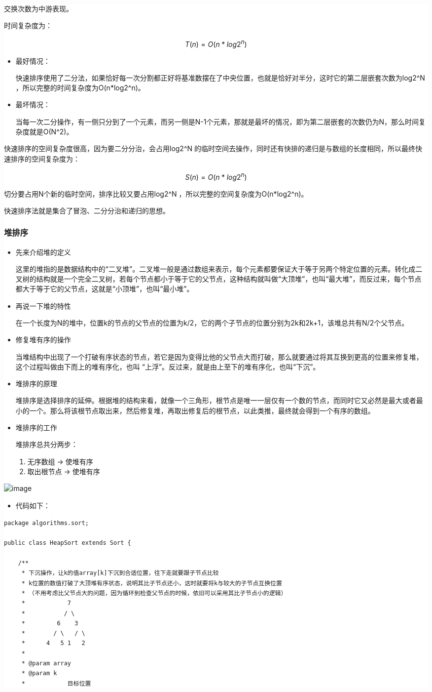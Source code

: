 交换次数为中游表现。

时间复杂度为：

```math
T(n) = O(n*log2^n)
```
- 最好情况：

    快速排序使用了二分法，如果恰好每一次分割都正好将基准数摆在了中央位置，也就是恰好对半分，这时它的第二层嵌套次数为log2^N ，所以完整的时间复杂度为O(n*log2^n)。 

- 最坏情况：

    当每一次二分操作，有一侧只分到了一个元素，而另一侧是N-1个元素，那就是最坏的情况，即为第二层嵌套的次数仍为N，那么时间复杂度就是O(N^2)。
    
快速排序的空间复杂度很高，因为要二分分治，会占用log2^N 的临时空间去操作，同时还有快排的递归是与数组的长度相同，所以最终快速排序的空间复杂度为：

```math
S(n) = O(n*log2^n)
```

切分要占用N个新的临时空间，排序比较又要占用log2^N ，所以完整的空间复杂度为O(n*log2^n)。

快速排序法就是集合了冒泡、二分分治和递归的思想。
### 堆排序

- 先来介绍堆的定义

    这里的堆指的是数据结构中的“二叉堆”。二叉堆一般是通过数组来表示，每个元素都要保证大于等于另两个特定位置的元素。转化成二叉树的结构就是一个完全二叉树，若每个节点都小于等于它的父节点，这种结构就叫做“大顶堆”，也叫“最大堆”，而反过来，每个节点都大于等于它的父节点，这就是“小顶堆”，也叫“最小堆”。

- 再说一下堆的特性

    在一个长度为N的堆中，位置k的节点的父节点的位置为k/2，它的两个子节点的位置分别为2k和2k+1，该堆总共有N/2个父节点。
- 修复堆有序的操作

    当堆结构中出现了一个打破有序状态的节点，若它是因为变得比他的父节点大而打破，那么就要通过将其互换到更高的位置来修复堆，这个过程叫做由下而上的堆有序化，也叫 “上浮”。反过来，就是由上至下的堆有序化，也叫“下沉”。

- 堆排序的原理

    堆排序是选择排序的延伸。根据堆的结构来看，就像一个三角形，根节点是唯一一层仅有一个数的节点，而同时它又必然是最大或者最小的一个。那么将该根节点取出来，然后修复堆，再取出修复后的根节点，以此类推，最终就会得到一个有序的数组。

- 堆排序的工作

    堆排序总共分两步：

    1. 无序数组 -> 使堆有序
    2. 取出根节点 -> 使堆有序
 
![image](https://github.com/evsward/mainbase/blob/master/resource/image/sort/Heap_sort.png?raw=true)

- 代码如下：

```
package algorithms.sort;

public class HeapSort extends Sort {

    /**
     * 下沉操作，让k的值array[k]下沉到合适位置，往下走就要跟子节点比较
     * k位置的数值打破了大顶堆有序状态，说明其比子节点还小，这时就要将k与较大的子节点互换位置
     * （不用考虑比父节点大的问题，因为循环到检查父节点的时候，依旧可以采用其比子节点小的逻辑） 
     *            7 
     *           / \ 
     *         6    3 
     *        / \   / \ 
     *      4   5 1   2
     * 
     * @param array
     * @param k
     *            目标位置
```
